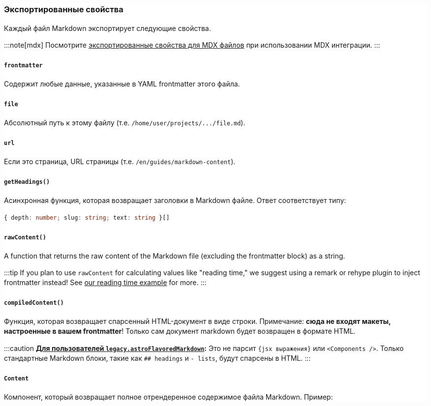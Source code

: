 ### Экспортированные свойства

Каждый файл Markdown экспортирует следующие свойства.

:::note[mdx]
Посмотрите [экспортированные свойства для MDX файлов](/ru/guides/integrations-guide/mdx/#exported-properties) при использовании MDX интеграции.
:::

#### `frontmatter`

Содержит любые данные, указанные в YAML frontmatter этого файла.

#### `file`

Абсолютный путь к этому файлу (т.е. `/home/user/projects/.../file.md`).

#### `url`

Если это страница, URL страницы (т.е. `/en/guides/markdown-content`).

#### `getHeadings()`

Асинхронная функция, которая возвращает заголовки в Markdown файле. Ответ соответствует типу:

```ts
{ depth: number; slug: string; text: string }[]
```

#### `rawContent()`

A function that returns the raw content of the Markdown file (excluding the frontmatter block) as a string.

:::tip
If you plan to use `rawContent` for calculating values like "reading time," we suggest using a remark or rehype plugin to inject frontmatter instead! See [our reading time example](#пример-рассчитать-время-чтения) for more.
:::

#### `compiledContent()`

Функция, которая возвращает спарсенный HTML-документ в виде строки.
Примечание: **сюда не входят макеты, настроенные в вашем frontmatter**!
Только сам документ markdown будет возвращен в формате HTML.

:::caution
**[Для пользователей `legacy.astroFlavoredMarkdown`](/ru/reference/configuration-reference/#legacyastroflavoredmarkdown):** 
Это не парсит `{jsx выражения}` или `<Components />`.
Только стандартные Markdown блоки, такие как `## headings` и `- lists`, будут спарсены в HTML.
:::

#### `Content`

Компонент, который возвращает полное отрендеренное содержимое файла Markdown. Пример:
